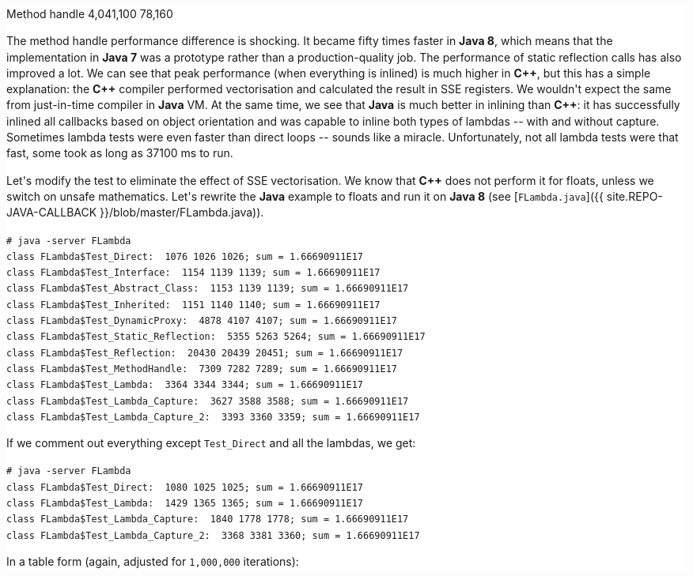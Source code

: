 <tr><td class="ttext">Method handle       </td><td>        </td>    <td>  4,041,100  </td><td>     78,160 </td></tr>
</table>

The method handle performance difference is shocking. It became fifty times faster in **Java 8**, which means that
the implementation in **Java 7** was a prototype rather than a production-quality job. The performance of static reflection calls has also improved a lot.
We can see that peak performance (when everything is inlined) is much higher in **C++**, but this has a simple
explanation: the **C++** compiler performed vectorisation and calculated the result in SSE registers. We wouldn't
expect the same from just-in-time compiler in **Java** VM. At the same time, we see that **Java** is much better
in inlining than **C++**: it has successfully inlined all callbacks based on object orientation and was capable
to inline both types of lambdas -- with and without capture. Sometimes lambda tests were even faster than
direct loops -- sounds like a miracle. Unfortunately, not all lambda tests were that fast, some took as long as 37100 ms
to run.

Let's modify the test to eliminate the effect of SSE vectorisation. We know that **C++** does not perform it for floats,
unless we switch on unsafe mathematics. Let's rewrite the **Java** example to floats and run it on **Java 8**
(see [`FLambda.java`]({{ site.REPO-JAVA-CALLBACK }}/blob/master/FLambda.java)).

    # java -server FLambda
    class FLambda$Test_Direct:  1076 1026 1026; sum = 1.66690911E17
    class FLambda$Test_Interface:  1154 1139 1139; sum = 1.66690911E17
    class FLambda$Test_Abstract_Class:  1153 1139 1139; sum = 1.66690911E17
    class FLambda$Test_Inherited:  1151 1140 1140; sum = 1.66690911E17
    class FLambda$Test_DynamicProxy:  4878 4107 4107; sum = 1.66690911E17
    class FLambda$Test_Static_Reflection:  5355 5263 5264; sum = 1.66690911E17
    class FLambda$Test_Reflection:  20430 20439 20451; sum = 1.66690911E17
    class FLambda$Test_MethodHandle:  7309 7282 7289; sum = 1.66690911E17
    class FLambda$Test_Lambda:  3364 3344 3344; sum = 1.66690911E17
    class FLambda$Test_Lambda_Capture:  3627 3588 3588; sum = 1.66690911E17
    class FLambda$Test_Lambda_Capture_2:  3393 3360 3359; sum = 1.66690911E17

If we comment out everything except `Test_Direct` and all the lambdas, we get:

    # java -server FLambda
    class FLambda$Test_Direct:  1080 1025 1025; sum = 1.66690911E17
    class FLambda$Test_Lambda:  1429 1365 1365; sum = 1.66690911E17
    class FLambda$Test_Lambda_Capture:  1840 1778 1778; sum = 1.66690911E17
    class FLambda$Test_Lambda_Capture_2:  3368 3381 3360; sum = 1.66690911E17

In a table form (again, adjusted for `1,000,000` iterations):
